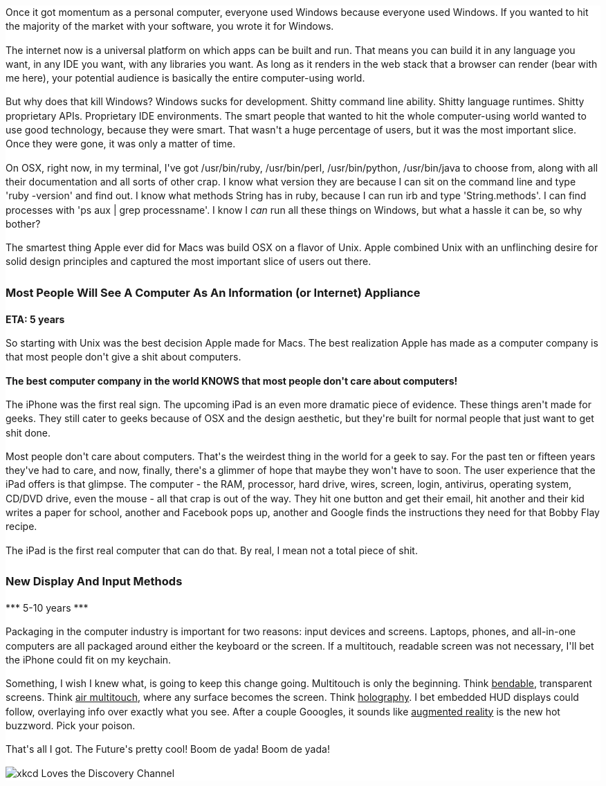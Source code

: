 Once it got momentum as a personal computer, everyone used Windows because everyone used Windows.  If you wanted to hit the majority of the market with your software, you wrote it for Windows.

The internet now is a universal platform on which apps can be built and run.  That means you can build it in any language you want, in any IDE you want, with any libraries you want.  As long as it renders in the web stack that a browser can render (bear with me here), your potential audience is basically the entire computer-using world.

But why does that kill Windows?  Windows sucks for development.  Shitty command line ability.  Shitty language runtimes.  Shitty proprietary APIs.  Proprietary IDE environments.  The smart people that wanted to hit the whole computer-using world wanted to use good technology, because they were smart.  That wasn't a huge percentage of users, but it was the most important slice.  Once they were gone, it was only a matter of time.

On OSX, right now, in my terminal, I've got /usr/bin/ruby, /usr/bin/perl, /usr/bin/python, /usr/bin/java to choose from, along with all their documentation and all sorts of other crap.  I know what version they are because I can sit on the command line and type 'ruby -version' and find out.  I know what methods String has in ruby, because I can run irb and type 'String.methods'.  I can find processes with 'ps aux | grep processname'.  I know I *can* run all these things on Windows, but what a hassle it can be, so why bother?  

The smartest thing Apple ever did for Macs was build OSX on a flavor of Unix.  Apple combined Unix with an unflinching desire for solid design principles and captured the most important slice of users out there.

### Most People Will See A Computer As An Information (or Internet) Appliance
**ETA: 5 years**

So starting with Unix was the best decision Apple made for Macs.  The best realization Apple has made as a computer company is that most people don't give a shit about computers.

**The best computer company in the world KNOWS that most people don't care about computers!**

The iPhone was the first real sign.  The upcoming iPad is an even more dramatic piece of evidence.  These things aren't made for geeks.  They still cater to geeks because of OSX and the design aesthetic, but they're built for normal people that just want to get shit done.

Most people don't care about computers.  That's the weirdest thing in the world for a geek to say.  For the past ten or fifteen years they've had to care, and now, finally, there's a glimmer of hope that maybe they won't have to soon.  The user experience that the iPad offers is that glimpse.  The computer - the RAM, processor, hard drive, wires, screen, login, antivirus, operating system, CD/DVD drive, even the mouse - all that crap is out of the way.  They hit one button and get their email, hit another and their kid writes a paper for school, another and Facebook pops up, another and Google finds the instructions they need for that Bobby Flay recipe.

The iPad is the first real computer that can do that.  By real, I mean not a total piece of shit.

### New Display And Input Methods
*** 5-10 years ***

Packaging in the computer industry is important for two reasons: input devices and screens.  Laptops, phones, and all-in-one computers are all packaged around either the keyboard or the screen.  If a multitouch, readable screen was not necessary, I'll bet the iPhone could fit on my keychain.  

Something, I wish I knew what, is going to keep this change going.  Multitouch is only the beginning.  Think [bendable](http://gizmodo.com/315097/samsung-demos-worlds-first-bendable-oled-screen), transparent screens.  Think [air multitouch](http://www.ted.com/talks/lang/eng/pattie_maes_demos_the_sixth_sense.html), where any surface becomes the screen.  Think [holography](http://www.youtube.com/watch?v=jx3TSQul94E).  I bet embedded HUD displays could follow, overlaying info over exactly what you see.  After a couple Gooogles, it sounds like [augmented reality](http://en.wikipedia.org/wiki/Augmented_reality) is the new hot buzzword.  Pick your poison.


That's all I got.  The Future's pretty cool!  Boom de yada!  Boom de yada!

<img src="http://imgs.xkcd.com/comics/xkcd_loves_the_discovery_channel.png" title="I love the title-text!" alt="xkcd Loves the Discovery Channel" />
